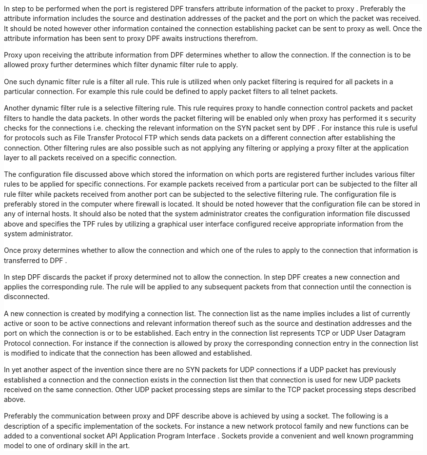 In step to be performed when the port is registered DPF transfers attribute information of the packet to proxy . Preferably the attribute information includes the source and destination addresses of the packet and the port on which the packet was received. It should be noted however other information contained the connection establishing packet can be sent to proxy as well. Once the attribute information has been sent to proxy DPF awaits instructions therefrom.

Proxy upon receiving the attribute information from DPF determines whether to allow the connection. If the connection is to be allowed proxy further determines which filter dynamic filter rule to apply.

One such dynamic filter rule is a filter all rule. This rule is utilized when only packet filtering is required for all packets in a particular connection. For example this rule could be defined to apply packet filters to all telnet packets.

Another dynamic filter rule is a selective filtering rule. This rule requires proxy to handle connection control packets and packet filters to handle the data packets. In other words the packet filtering will be enabled only when proxy has performed it s security checks for the connections i.e. checking the relevant information on the SYN packet sent by DPF . For instance this rule is useful for protocols such as File Transfer Protocol FTP which sends data packets on a different connection after establishing the connection. Other filtering rules are also possible such as not applying any filtering or applying a proxy filter at the application layer to all packets received on a specific connection.

The configuration file discussed above which stored the information on which ports are registered further includes various filter rules to be applied for specific connections. For example packets received from a particular port can be subjected to the filter all rule filter while packets received from another port can be subjected to the selective filtering rule. The configuration file is preferably stored in the computer where firewall is located. It should be noted however that the configuration file can be stored in any of internal hosts. It should also be noted that the system administrator creates the configuration information file discussed above and specifies the TPF rules by utilizing a graphical user interface configured receive appropriate information from the system administrator.

Once proxy determines whether to allow the connection and which one of the rules to apply to the connection that information is transferred to DPF .

In step DPF discards the packet if proxy determined not to allow the connection. In step DPF creates a new connection and applies the corresponding rule. The rule will be applied to any subsequent packets from that connection until the connection is disconnected.

A new connection is created by modifying a connection list. The connection list as the name implies includes a list of currently active or soon to be active connections and relevant information thereof such as the source and destination addresses and the port on which the connection is or to be established. Each entry in the connection list represents TCP or UDP User Datagram Protocol connection. For instance if the connection is allowed by proxy the corresponding connection entry in the connection list is modified to indicate that the connection has been allowed and established.

In yet another aspect of the invention since there are no SYN packets for UDP connections if a UDP packet has previously established a connection and the connection exists in the connection list then that connection is used for new UDP packets received on the same connection. Other UDP packet processing steps are similar to the TCP packet processing steps described above.

Preferably the communication between proxy and DPF describe above is achieved by using a socket. The following is a description of a specific implementation of the sockets. For instance a new network protocol family and new functions can be added to a conventional socket API Application Program Interface . Sockets provide a convenient and well known programming model to one of ordinary skill in the art.
